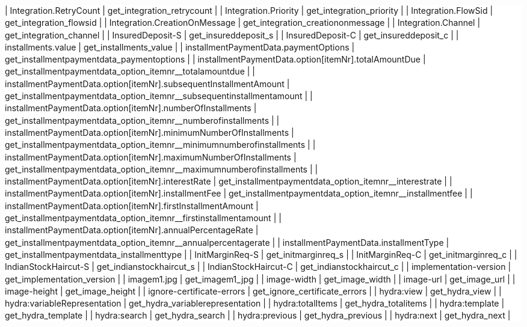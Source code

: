 | Integration.RetryCount                                                        | get_integration_retrycount                                                        |
| Integration.Priority                                                          | get_integration_priority                                                          |
| Integration.FlowSid                                                           | get_integration_flowsid                                                           |
| Integration.CreationOnMessage                                                 | get_integration_creationonmessage                                                 |
| Integration.Channel                                                           | get_integration_channel                                                           |
| InsuredDeposit-S                                                              | get_insureddeposit_s                                                              |
| InsuredDeposit-C                                                              | get_insureddeposit_c                                                              |
| installments.value                                                            | get_installments_value                                                            |
| installmentPaymentData.paymentOptions                                         | get_installmentpaymentdata_paymentoptions                                         |
| installmentPaymentData.option[itemNr].totalAmountDue                          | get_installmentpaymentdata_option_itemnr__totalamountdue                          |
| installmentPaymentData.option[itemNr].subsequentInstallmentAmount             | get_installmentpaymentdata_option_itemnr__subsequentinstallmentamount             |
| installmentPaymentData.option[itemNr].numberOfInstallments                    | get_installmentpaymentdata_option_itemnr__numberofinstallments                    |
| installmentPaymentData.option[itemNr].minimumNumberOfInstallments             | get_installmentpaymentdata_option_itemnr__minimumnumberofinstallments             |
| installmentPaymentData.option[itemNr].maximumNumberOfInstallments             | get_installmentpaymentdata_option_itemnr__maximumnumberofinstallments             |
| installmentPaymentData.option[itemNr].interestRate                            | get_installmentpaymentdata_option_itemnr__interestrate                            |
| installmentPaymentData.option[itemNr].installmentFee                          | get_installmentpaymentdata_option_itemnr__installmentfee                          |
| installmentPaymentData.option[itemNr].firstInstallmentAmount                  | get_installmentpaymentdata_option_itemnr__firstinstallmentamount                  |
| installmentPaymentData.option[itemNr].annualPercentageRate                    | get_installmentpaymentdata_option_itemnr__annualpercentagerate                    |
| installmentPaymentData.installmentType                                        | get_installmentpaymentdata_installmenttype                                        |
| InitMarginReq-S                                                               | get_initmarginreq_s                                                               |
| InitMarginReq-C                                                               | get_initmarginreq_c                                                               |
| IndianStockHaircut-S                                                          | get_indianstockhaircut_s                                                          |
| IndianStockHaircut-C                                                          | get_indianstockhaircut_c                                                          |
| implementation-version                                                        | get_implementation_version                                                        |
| imagem1.jpg                                                                   | get_imagem1_jpg                                                                   |
| image-width                                                                   | get_image_width                                                                   |
| image-url                                                                     | get_image_url                                                                     |
| image-height                                                                  | get_image_height                                                                  |
| ignore-certificate-errors                                                     | get_ignore_certificate_errors                                                     |
| hydra:view                                                                    | get_hydra_view                                                                    |
| hydra:variableRepresentation                                                  | get_hydra_variablerepresentation                                                  |
| hydra:totalItems                                                              | get_hydra_totalitems                                                              |
| hydra:template                                                                | get_hydra_template                                                                |
| hydra:search                                                                  | get_hydra_search                                                                  |
| hydra:previous                                                                | get_hydra_previous                                                                |
| hydra:next                                                                    | get_hydra_next                                                                    |
